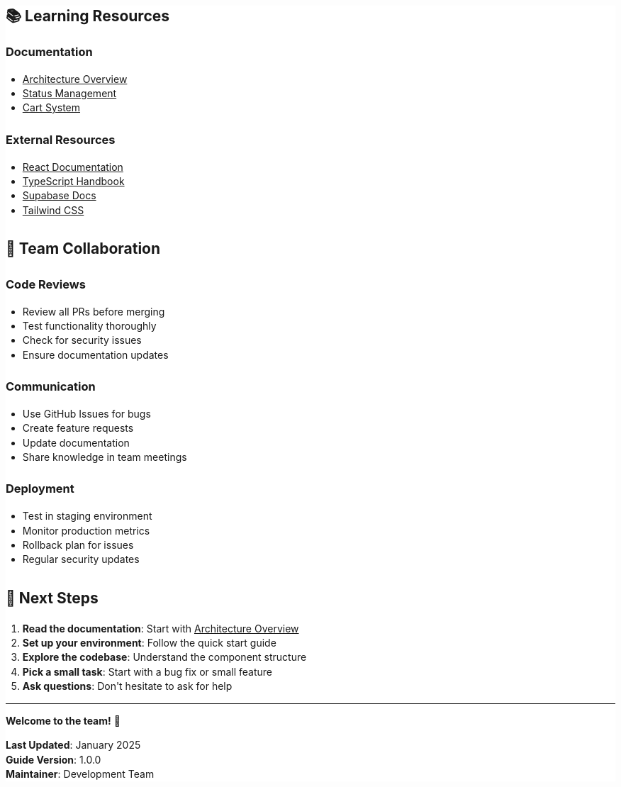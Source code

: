 ## 📚 Learning Resources

### **Documentation**
- [Architecture Overview](technical/ARCHITECTURE_OVERVIEW.md)
- [Status Management](technical/STATUS_SYSTEM.md)
- [Cart System](technical/CART_CHECKOUT_SYNC_FIX.md)

### **External Resources**
- [React Documentation](https://react.dev/)
- [TypeScript Handbook](https://www.typescriptlang.org/docs/)
- [Supabase Docs](https://supabase.com/docs)
- [Tailwind CSS](https://tailwindcss.com/docs)

## 🤝 Team Collaboration

### **Code Reviews**
- Review all PRs before merging
- Test functionality thoroughly
- Check for security issues
- Ensure documentation updates

### **Communication**
- Use GitHub Issues for bugs
- Create feature requests
- Update documentation
- Share knowledge in team meetings

### **Deployment**
- Test in staging environment
- Monitor production metrics
- Rollback plan for issues
- Regular security updates

## 🎯 Next Steps

1. **Read the documentation**: Start with [Architecture Overview](technical/ARCHITECTURE_OVERVIEW.md)
2. **Set up your environment**: Follow the quick start guide
3. **Explore the codebase**: Understand the component structure
4. **Pick a small task**: Start with a bug fix or small feature
5. **Ask questions**: Don't hesitate to ask for help

---

**Welcome to the team!** 🚀

**Last Updated**: January 2025  
**Guide Version**: 1.0.0  
**Maintainer**: Development Team 